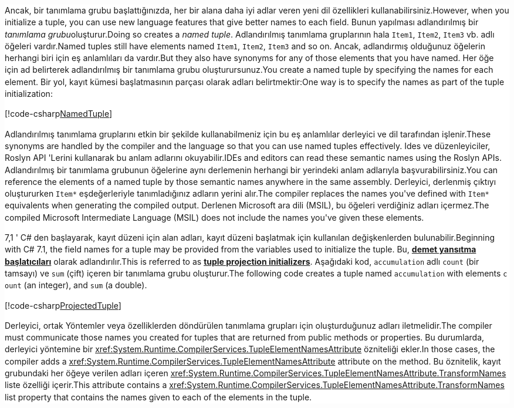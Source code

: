 <span data-ttu-id="f6373-146">Ancak, bir tanımlama grubu başlattığınızda, her bir alana daha iyi adlar veren yeni dil özellikleri kullanabilirsiniz.</span><span class="sxs-lookup"><span data-stu-id="f6373-146">However, when you initialize a tuple, you can use new language features that give better names to each field.</span></span> <span data-ttu-id="f6373-147">Bunun yapılması adlandırılmış bir *tanımlama grubu*oluşturur.</span><span class="sxs-lookup"><span data-stu-id="f6373-147">Doing so creates a *named tuple*.</span></span>
<span data-ttu-id="f6373-148">Adlandırılmış tanımlama gruplarının hala `Item1`, `Item2`, `Item3` vb. adlı öğeleri vardır.</span><span class="sxs-lookup"><span data-stu-id="f6373-148">Named tuples still have elements named `Item1`, `Item2`, `Item3` and so on.</span></span>
<span data-ttu-id="f6373-149">Ancak, adlandırmış olduğunuz öğelerin herhangi biri için eş anlamlıları da vardır.</span><span class="sxs-lookup"><span data-stu-id="f6373-149">But they also have synonyms for any of those elements that you have named.</span></span>
<span data-ttu-id="f6373-150">Her öğe için ad belirterek adlandırılmış bir tanımlama grubu oluşturursunuz.</span><span class="sxs-lookup"><span data-stu-id="f6373-150">You create a named tuple by specifying the names for each element.</span></span> <span data-ttu-id="f6373-151">Bir yol, kayıt kümesi başlatmasının parçası olarak adları belirtmektir:</span><span class="sxs-lookup"><span data-stu-id="f6373-151">One way is to specify the names as part of the tuple initialization:</span></span>

[!code-csharp[NamedTuple](../../samples/snippets/csharp/tuples/program.cs#02_NamedTuple "Named tuple")]

<span data-ttu-id="f6373-152">Adlandırılmış tanımlama gruplarını etkin bir şekilde kullanabilmeniz için bu eş anlamlılar derleyici ve dil tarafından işlenir.</span><span class="sxs-lookup"><span data-stu-id="f6373-152">These synonyms are handled by the compiler and the language so that you can use named tuples effectively.</span></span> <span data-ttu-id="f6373-153">Ides ve düzenleyiciler, Roslyn API 'Lerini kullanarak bu anlam adlarını okuyabilir.</span><span class="sxs-lookup"><span data-stu-id="f6373-153">IDEs and editors can read these semantic names using the Roslyn APIs.</span></span> <span data-ttu-id="f6373-154">Adlandırılmış bir tanımlama grubunun öğelerine aynı derlemenin herhangi bir yerindeki anlam adlarıyla başvurabilirsiniz.</span><span class="sxs-lookup"><span data-stu-id="f6373-154">You can reference the elements of a named tuple by those semantic names anywhere in the same assembly.</span></span> <span data-ttu-id="f6373-155">Derleyici, derlenmiş çıktıyı oluştururken `Item*` eşdeğerleriyle tanımladığınız adların yerini alır.</span><span class="sxs-lookup"><span data-stu-id="f6373-155">The compiler replaces the names you've defined with `Item*` equivalents when generating the compiled output.</span></span> <span data-ttu-id="f6373-156">Derlenen Microsoft ara dili (MSIL), bu öğeleri verdiğiniz adları içermez.</span><span class="sxs-lookup"><span data-stu-id="f6373-156">The compiled Microsoft Intermediate Language (MSIL) does not include the names you've given these elements.</span></span>

<span data-ttu-id="f6373-157">7,1 ' C# den başlayarak, kayıt düzeni için alan adları, kayıt düzeni başlatmak için kullanılan değişkenlerden bulunabilir.</span><span class="sxs-lookup"><span data-stu-id="f6373-157">Beginning with C# 7.1, the field names for a tuple may be provided from the variables used to initialize the tuple.</span></span> <span data-ttu-id="f6373-158">Bu, **[demet yansıtma başlatıcıları](#tuple-projection-initializers)** olarak adlandırılır.</span><span class="sxs-lookup"><span data-stu-id="f6373-158">This is referred to as **[tuple projection initializers](#tuple-projection-initializers)**.</span></span> <span data-ttu-id="f6373-159">Aşağıdaki kod, `accumulation` adlı `count` (bir tamsayı) ve `sum` (çift) içeren bir tanımlama grubu oluşturur.</span><span class="sxs-lookup"><span data-stu-id="f6373-159">The following code creates a tuple named `accumulation` with elements `count` (an integer), and `sum` (a double).</span></span>

[!code-csharp[ProjectedTuple](../../samples/snippets/csharp/tuples/program.cs#ProjectedTupleNames "Named tuple")]

<span data-ttu-id="f6373-160">Derleyici, ortak Yöntemler veya özelliklerden döndürülen tanımlama grupları için oluşturduğunuz adları iletmelidir.</span><span class="sxs-lookup"><span data-stu-id="f6373-160">The compiler must communicate those names you created for tuples that are returned from public methods or properties.</span></span> <span data-ttu-id="f6373-161">Bu durumlarda, derleyici yöntemine bir <xref:System.Runtime.CompilerServices.TupleElementNamesAttribute> özniteliği ekler.</span><span class="sxs-lookup"><span data-stu-id="f6373-161">In those cases, the compiler adds a <xref:System.Runtime.CompilerServices.TupleElementNamesAttribute> attribute on the method.</span></span> <span data-ttu-id="f6373-162">Bu öznitelik, kayıt grubundaki her öğeye verilen adları içeren <xref:System.Runtime.CompilerServices.TupleElementNamesAttribute.TransformNames> liste özelliği içerir.</span><span class="sxs-lookup"><span data-stu-id="f6373-162">This attribute contains a <xref:System.Runtime.CompilerServices.TupleElementNamesAttribute.TransformNames> list property that contains the names given to each of the elements in the tuple.</span></span>
